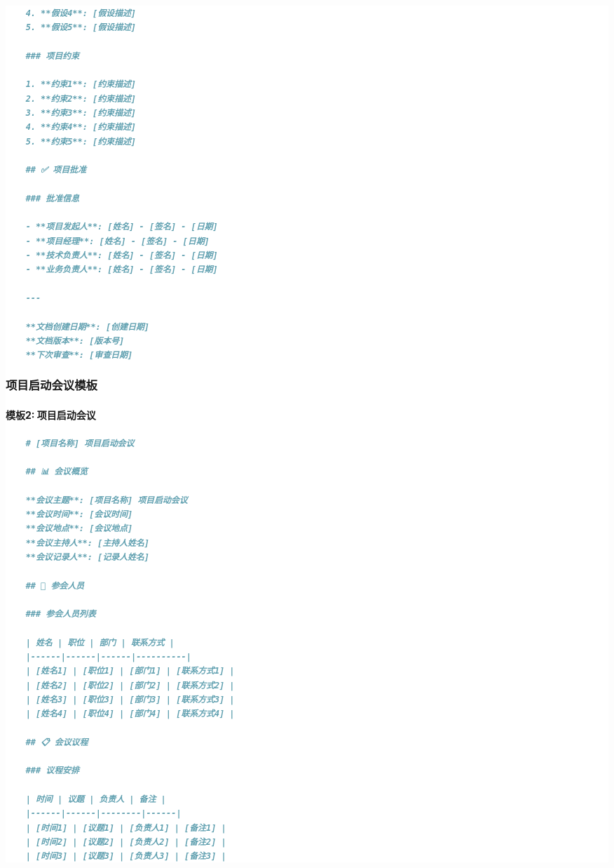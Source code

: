 ```markdown
    4. **假设4**: [假设描述]
    5. **假设5**: [假设描述]

    ### 项目约束

    1. **约束1**: [约束描述]
    2. **约束2**: [约束描述]
    3. **约束3**: [约束描述]
    4. **约束4**: [约束描述]
    5. **约束5**: [约束描述]

    ## ✅ 项目批准

    ### 批准信息

    - **项目发起人**: [姓名] - [签名] - [日期]
    - **项目经理**: [姓名] - [签名] - [日期]
    - **技术负责人**: [姓名] - [签名] - [日期]
    - **业务负责人**: [姓名] - [签名] - [日期]

    ---

    **文档创建日期**: [创建日期]  
    **文档版本**: [版本号]  
    **下次审查**: [审查日期]

```

### 项目启动会议模板

#### 模板2: 项目启动会议

```markdown
    # [项目名称] 项目启动会议

    ## 📊 会议概览

    **会议主题**: [项目名称] 项目启动会议  
    **会议时间**: [会议时间]  
    **会议地点**: [会议地点]  
    **会议主持人**: [主持人姓名]  
    **会议记录人**: [记录人姓名]

    ## 👥 参会人员

    ### 参会人员列表

    | 姓名 | 职位 | 部门 | 联系方式 |
    |------|------|------|----------|
    | [姓名1] | [职位1] | [部门1] | [联系方式1] |
    | [姓名2] | [职位2] | [部门2] | [联系方式2] |
    | [姓名3] | [职位3] | [部门3] | [联系方式3] |
    | [姓名4] | [职位4] | [部门4] | [联系方式4] |

    ## 📋 会议议程

    ### 议程安排

    | 时间 | 议题 | 负责人 | 备注 |
    |------|------|--------|------|
    | [时间1] | [议题1] | [负责人1] | [备注1] |
    | [时间2] | [议题2] | [负责人2] | [备注2] |
    | [时间3] | [议题3] | [负责人3] | [备注3] |
```